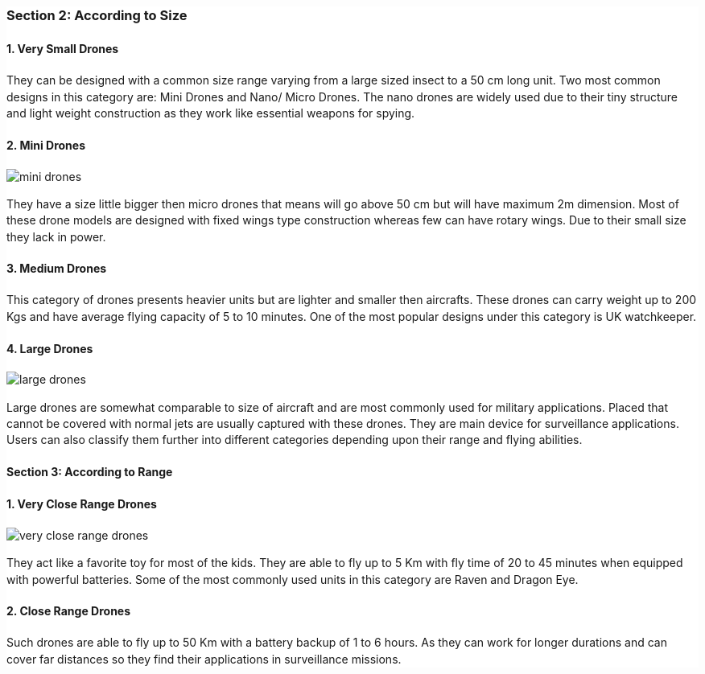 
### Section 2: According to Size

#### 1. Very Small Drones

 They can be designed with a common size range varying from a large sized insect to a 50 cm long unit. Two most common designs in this category are: Mini Drones and Nano/ Micro Drones. The nano drones are widely used due to their tiny structure and light weight construction as they work like essential weapons for spying.

#### 2. Mini Drones

![mini drones
](https://images.wondershare.com/filmora/article-images/mini-drones.jpg
)

 They have a size little bigger then micro drones that means will go above 50 cm but will have maximum 2m dimension. Most of these drone models are designed with fixed wings type construction whereas few can have rotary wings. Due to their small size they lack in power.

#### 3. Medium Drones

 This category of drones presents heavier units but are lighter and smaller then aircrafts. These drones can carry weight up to 200 Kgs and have average flying capacity of 5 to 10 minutes. One of the most popular designs under this category is UK watchkeeper.

#### 4. Large Drones

![large drones
](https://images.wondershare.com/filmora/article-images/large-drones.jpg
)

 Large drones are somewhat comparable to size of aircraft and are most commonly used for military applications. Placed that cannot be covered with normal jets are usually captured with these drones. They are main device for surveillance applications. Users can also classify them further into different categories depending upon their range and flying abilities.

#### Section 3: According to Range

#### 1. Very Close Range Drones

![very close range drones
](https://images.wondershare.com/filmora/article-images/very-close-range-drones.jpg
)

 They act like a favorite toy for most of the kids. They are able to fly up to 5 Km with fly time of 20 to 45 minutes when equipped with powerful batteries. Some of the most commonly used units in this category are Raven and Dragon Eye.

#### 2. Close Range Drones

 Such drones are able to fly up to 50 Km with a battery backup of 1 to 6 hours. As they can work for longer durations and can cover far distances so they find their applications in surveillance missions.
